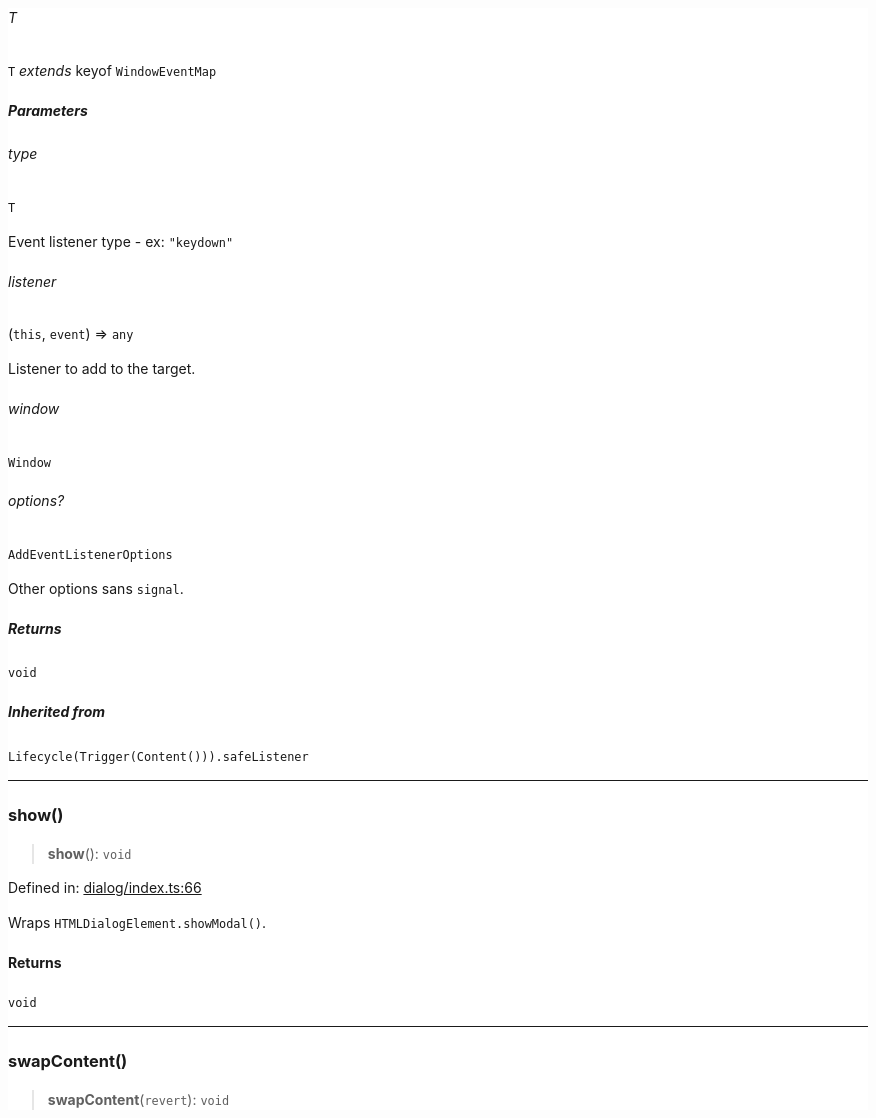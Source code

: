 ###### T

`T` _extends_ keyof `WindowEventMap`

##### Parameters

###### type

`T`

Event listener type - ex: `"keydown"`

###### listener

(`this`, `event`) => `any`

Listener to add to the target.

###### window

`Window`

###### options?

`AddEventListenerOptions`

Other options sans `signal`.

##### Returns

`void`

##### Inherited from

`Lifecycle(Trigger(Content())).safeListener`

---

<a id="show"></a>

### show()

> **show**(): `void`

Defined in: [dialog/index.ts:66](https://github.com/rossrobino/components/blob/main/packages/drab/src/dialog/index.ts#L66)

Wraps `HTMLDialogElement.showModal()`.

#### Returns

`void`

---

<a id="swapcontent"></a>

### swapContent()

> **swapContent**(`revert`): `void`
